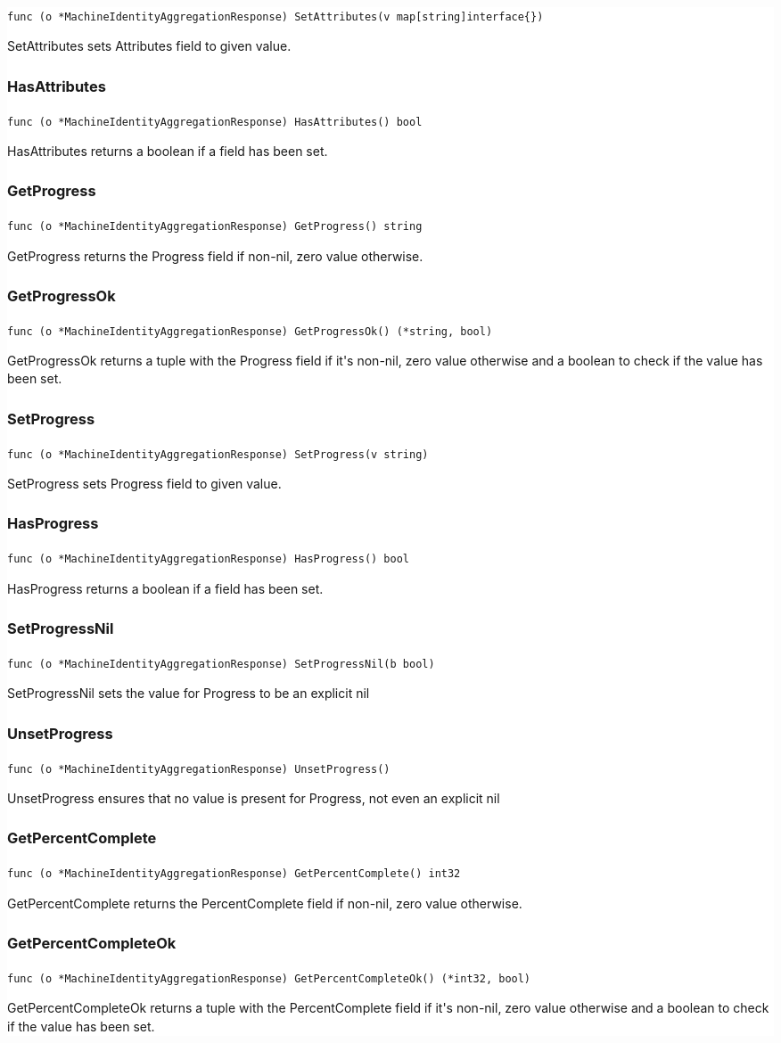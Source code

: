 `func (o *MachineIdentityAggregationResponse) SetAttributes(v map[string]interface{})`

SetAttributes sets Attributes field to given value.

### HasAttributes

`func (o *MachineIdentityAggregationResponse) HasAttributes() bool`

HasAttributes returns a boolean if a field has been set.

### GetProgress

`func (o *MachineIdentityAggregationResponse) GetProgress() string`

GetProgress returns the Progress field if non-nil, zero value otherwise.

### GetProgressOk

`func (o *MachineIdentityAggregationResponse) GetProgressOk() (*string, bool)`

GetProgressOk returns a tuple with the Progress field if it's non-nil, zero value otherwise
and a boolean to check if the value has been set.

### SetProgress

`func (o *MachineIdentityAggregationResponse) SetProgress(v string)`

SetProgress sets Progress field to given value.

### HasProgress

`func (o *MachineIdentityAggregationResponse) HasProgress() bool`

HasProgress returns a boolean if a field has been set.

### SetProgressNil

`func (o *MachineIdentityAggregationResponse) SetProgressNil(b bool)`

 SetProgressNil sets the value for Progress to be an explicit nil

### UnsetProgress
`func (o *MachineIdentityAggregationResponse) UnsetProgress()`

UnsetProgress ensures that no value is present for Progress, not even an explicit nil
### GetPercentComplete

`func (o *MachineIdentityAggregationResponse) GetPercentComplete() int32`

GetPercentComplete returns the PercentComplete field if non-nil, zero value otherwise.

### GetPercentCompleteOk

`func (o *MachineIdentityAggregationResponse) GetPercentCompleteOk() (*int32, bool)`

GetPercentCompleteOk returns a tuple with the PercentComplete field if it's non-nil, zero value otherwise
and a boolean to check if the value has been set.
